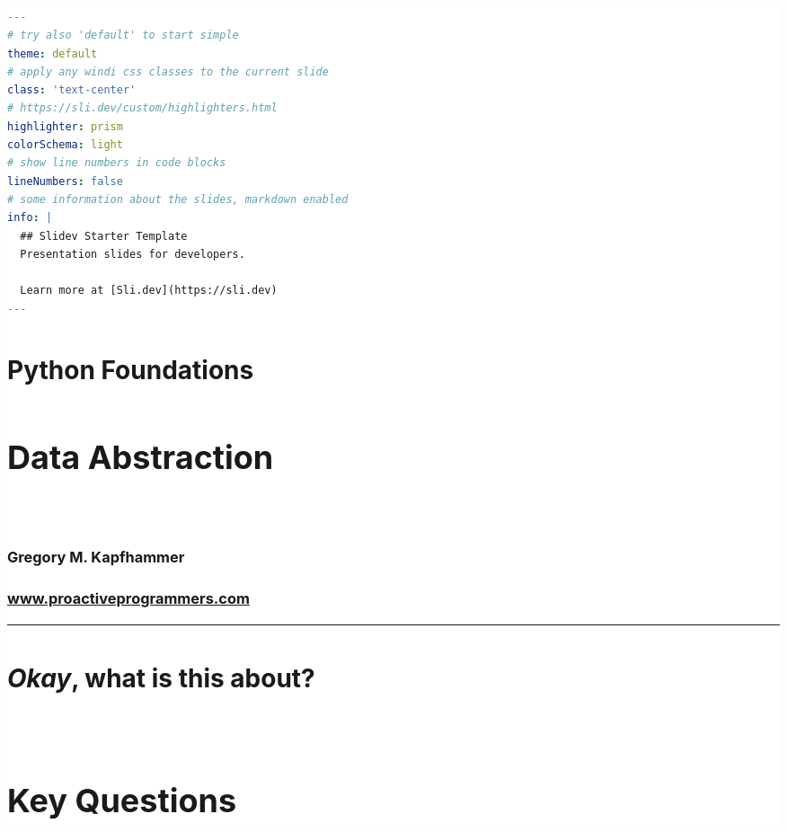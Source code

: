 ```yaml
---
# try also 'default' to start simple
theme: default
# apply any windi css classes to the current slide
class: 'text-center'
# https://sli.dev/custom/highlighters.html
highlighter: prism
colorSchema: light
# show line numbers in code blocks
lineNumbers: false
# some information about the slides, markdown enabled
info: |
  ## Slidev Starter Template
  Presentation slides for developers.

  Learn more at [Sli.dev](https://sli.dev)
---
```


[//]: # (Slide Start {{{)

# Python Foundations

## Data Abstraction

<div class="container my-5">
  &nbsp;
</div>

### Gregory M. Kapfhammer

### www.proactiveprogrammers.com

[//]: # (Slide End }}})

---

[//]: # (Slide Start {{{)

# <em>Okay</em>, what is this about?

<style>
  h2 {
    font-size: 36px;
    @apply text-orange-600 mb-4;
  }
</style>

<br>

<div v-click>

## Key Questions
